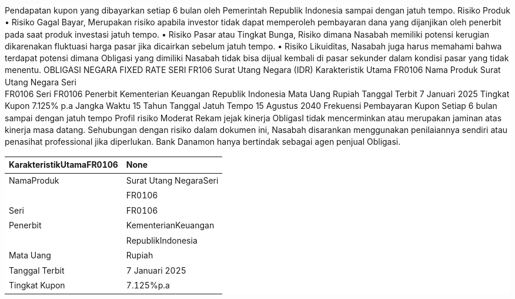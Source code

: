 Pendapatan kupon yang dibayarkan setiap 6 bulan oleh Pemerintah  Republik 
Indonesia sampai dengan jatuh tempo.
Risiko Produk
•
Risiko Gagal Bayar, Merupakan risiko apabila investor tidak dapat
memperoleh pembayaran dana yang dijanjikan oleh penerbit pada
saat produk investasi jatuh tempo.
•
Risiko Pasar atau Tingkat Bunga, Risiko dimana Nasabah memiliki
potensi
kerugian dikarenakan fluktuasi harga pasar jika dicairkan
sebelum jatuh tempo.
•
Risiko Likuiditas, Nasabah juga harus memahami bahwa terdapat 
potensi  dimana Obligasi yang dimiliki Nasabah tidak bisa dijual 
kembali di pasar  sekunder dalam kondisi pasar yang tidak menentu.
OBLIGASI NEGARA FIXED RATE SERI 
FR106
Surat Utang Negara (IDR)
Karakteristik Utama FR0106
Nama Produk
Surat Utang Negara Seri  
FR0106
Seri
FR0106
Penerbit
Kementerian Keuangan
Republik Indonesia
Mata Uang
Rupiah
Tanggal Terbit
7 Januari 2025
Tingkat Kupon
7.125% p.a
Jangka Waktu
15 Tahun
Tanggal Jatuh Tempo
15 Agustus 2040
Frekuensi Pembayaran Kupon
Setiap 6 bulan sampai
dengan jatuh tempo
Profil risiko
Moderat
Rekam jejak kinerja ObligasI tidak mencerminkan atau merupakan jaminan atas kinerja masa datang. Sehubungan
dengan risiko dalam dokumen ini, Nasabah disarankan menggunakan penilaiannya sendiri atau penasihat
professional jika diperlukan. Bank Danamon hanya bertindak sebagai agen penjual Obligasi.


| KarakteristikUtamaFR0106   | None                   |
|:---------------------------|:-----------------------|
| NamaProduk                 | Surat Utang NegaraSeri |
|                            | FR0106                 |
| Seri                       | FR0106                 |
| Penerbit                   | KementerianKeuangan    |
|                            | RepublikIndonesia      |
| Mata Uang                  | Rupiah                 |
| Tanggal Terbit             | 7 Januari 2025         |
| Tingkat Kupon              | 7.125%p.a              |